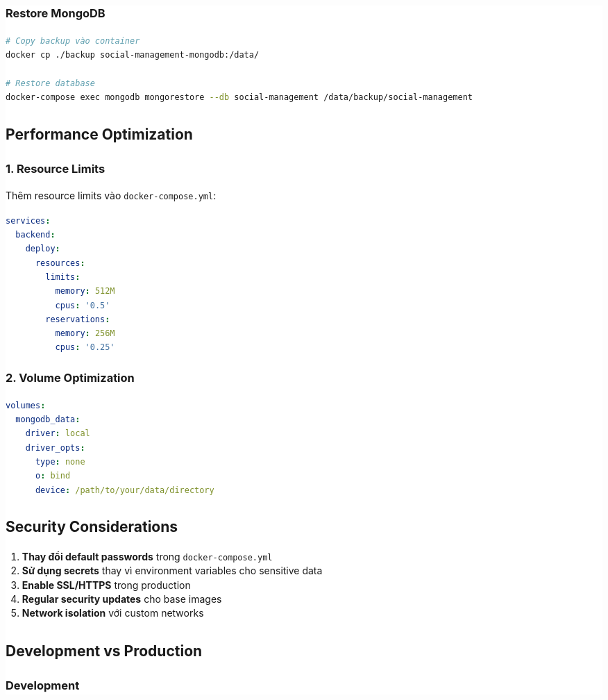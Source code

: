### Restore MongoDB

```bash
# Copy backup vào container
docker cp ./backup social-management-mongodb:/data/

# Restore database
docker-compose exec mongodb mongorestore --db social-management /data/backup/social-management
```

## Performance Optimization

### 1. Resource Limits

Thêm resource limits vào `docker-compose.yml`:

```yaml
services:
  backend:
    deploy:
      resources:
        limits:
          memory: 512M
          cpus: '0.5'
        reservations:
          memory: 256M
          cpus: '0.25'
```

### 2. Volume Optimization

```yaml
volumes:
  mongodb_data:
    driver: local
    driver_opts:
      type: none
      o: bind
      device: /path/to/your/data/directory
```

## Security Considerations

1. **Thay đổi default passwords** trong `docker-compose.yml`
2. **Sử dụng secrets** thay vì environment variables cho sensitive data
3. **Enable SSL/HTTPS** trong production
4. **Regular security updates** cho base images
5. **Network isolation** với custom networks

## Development vs Production

### Development
